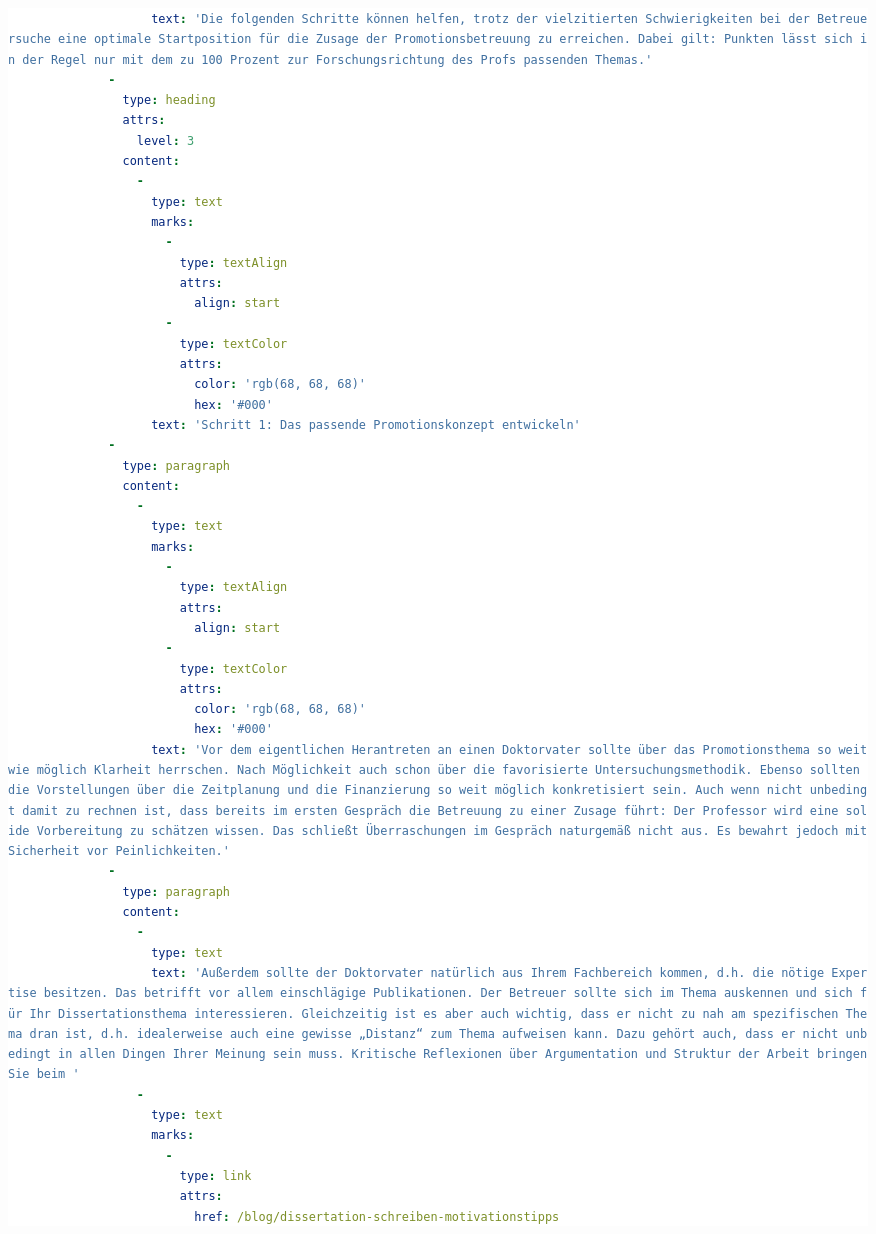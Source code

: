 ```yaml
                    text: 'Die folgenden Schritte können helfen, trotz der vielzitierten Schwierigkeiten bei der Betreuersuche eine optimale Startposition für die Zusage der Promotionsbetreuung zu erreichen. Dabei gilt: Punkten lässt sich in der Regel nur mit dem zu 100 Prozent zur Forschungsrichtung des Profs passenden Themas.'
              -
                type: heading
                attrs:
                  level: 3
                content:
                  -
                    type: text
                    marks:
                      -
                        type: textAlign
                        attrs:
                          align: start
                      -
                        type: textColor
                        attrs:
                          color: 'rgb(68, 68, 68)'
                          hex: '#000'
                    text: 'Schritt 1: Das passende Promotionskonzept entwickeln'
              -
                type: paragraph
                content:
                  -
                    type: text
                    marks:
                      -
                        type: textAlign
                        attrs:
                          align: start
                      -
                        type: textColor
                        attrs:
                          color: 'rgb(68, 68, 68)'
                          hex: '#000'
                    text: 'Vor dem eigentlichen Herantreten an einen Doktorvater sollte über das Promotionsthema so weit wie möglich Klarheit herrschen. Nach Möglichkeit auch schon über die favorisierte Untersuchungsmethodik. Ebenso sollten die Vorstellungen über die Zeitplanung und die Finanzierung so weit möglich konkretisiert sein. Auch wenn nicht unbedingt damit zu rechnen ist, dass bereits im ersten Gespräch die Betreuung zu einer Zusage führt: Der Professor wird eine solide Vorbereitung zu schätzen wissen. Das schließt Überraschungen im Gespräch naturgemäß nicht aus. Es bewahrt jedoch mit Sicherheit vor Peinlichkeiten.'
              -
                type: paragraph
                content:
                  -
                    type: text
                    text: 'Außerdem sollte der Doktorvater natürlich aus Ihrem Fachbereich kommen, d.h. die nötige Expertise besitzen. Das betrifft vor allem einschlägige Publikationen. Der Betreuer sollte sich im Thema auskennen und sich für Ihr Dissertationsthema interessieren. Gleichzeitig ist es aber auch wichtig, dass er nicht zu nah am spezifischen Thema dran ist, d.h. idealerweise auch eine gewisse „Distanz“ zum Thema aufweisen kann. Dazu gehört auch, dass er nicht unbedingt in allen Dingen Ihrer Meinung sein muss. Kritische Reflexionen über Argumentation und Struktur der Arbeit bringen Sie beim '
                  -
                    type: text
                    marks:
                      -
                        type: link
                        attrs:
                          href: /blog/dissertation-schreiben-motivationstipps
```